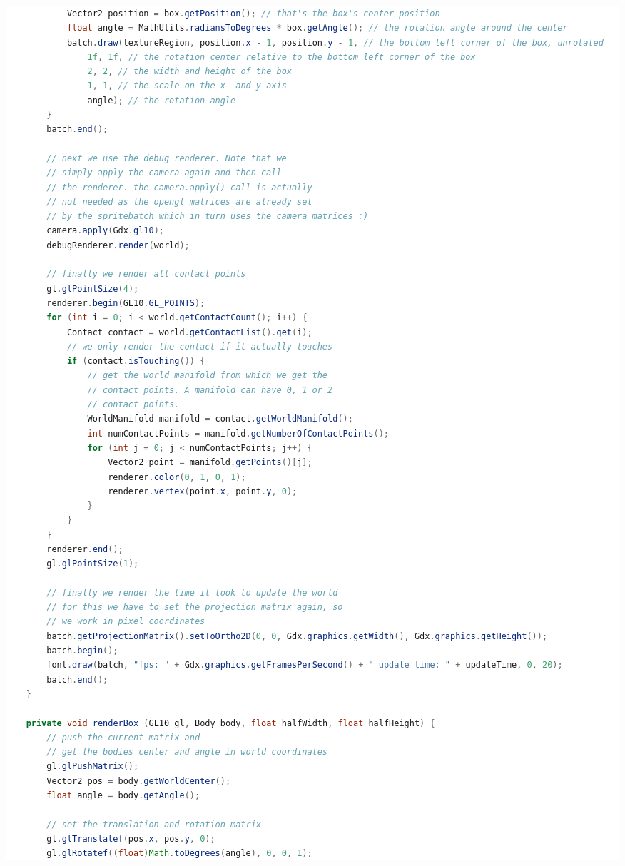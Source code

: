```java
			Vector2 position = box.getPosition(); // that's the box's center position
			float angle = MathUtils.radiansToDegrees * box.getAngle(); // the rotation angle around the center
			batch.draw(textureRegion, position.x - 1, position.y - 1, // the bottom left corner of the box, unrotated
				1f, 1f, // the rotation center relative to the bottom left corner of the box
				2, 2, // the width and height of the box
				1, 1, // the scale on the x- and y-axis
				angle); // the rotation angle
		}
		batch.end();

		// next we use the debug renderer. Note that we
		// simply apply the camera again and then call
		// the renderer. the camera.apply() call is actually
		// not needed as the opengl matrices are already set
		// by the spritebatch which in turn uses the camera matrices :)
		camera.apply(Gdx.gl10);
		debugRenderer.render(world);

		// finally we render all contact points
		gl.glPointSize(4);
		renderer.begin(GL10.GL_POINTS);
		for (int i = 0; i < world.getContactCount(); i++) {
			Contact contact = world.getContactList().get(i);
			// we only render the contact if it actually touches
			if (contact.isTouching()) {
				// get the world manifold from which we get the
				// contact points. A manifold can have 0, 1 or 2
				// contact points.
				WorldManifold manifold = contact.getWorldManifold();
				int numContactPoints = manifold.getNumberOfContactPoints();
				for (int j = 0; j < numContactPoints; j++) {
					Vector2 point = manifold.getPoints()[j];
					renderer.color(0, 1, 0, 1);
					renderer.vertex(point.x, point.y, 0);
				}
			}
		}
		renderer.end();
		gl.glPointSize(1);

		// finally we render the time it took to update the world
		// for this we have to set the projection matrix again, so
		// we work in pixel coordinates
		batch.getProjectionMatrix().setToOrtho2D(0, 0, Gdx.graphics.getWidth(), Gdx.graphics.getHeight());
		batch.begin();
		font.draw(batch, "fps: " + Gdx.graphics.getFramesPerSecond() + " update time: " + updateTime, 0, 20);
		batch.end();
	}

	private void renderBox (GL10 gl, Body body, float halfWidth, float halfHeight) {
		// push the current matrix and
		// get the bodies center and angle in world coordinates
		gl.glPushMatrix();
		Vector2 pos = body.getWorldCenter();
		float angle = body.getAngle();

		// set the translation and rotation matrix
		gl.glTranslatef(pos.x, pos.y, 0);
		gl.glRotatef((float)Math.toDegrees(angle), 0, 0, 1);
```